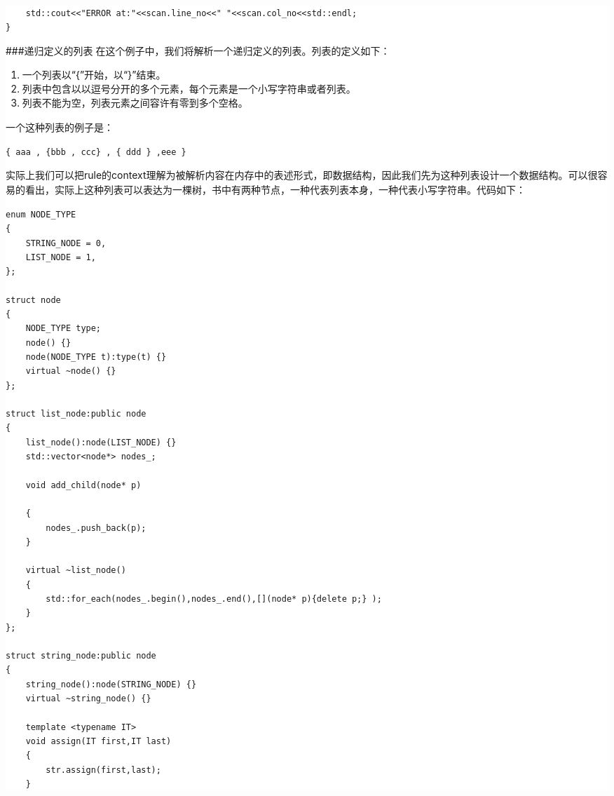         std::cout<<"ERROR at:"<<scan.line_no<<" "<<scan.col_no<<std::endl;
    }


###递归定义的列表
在这个例子中，我们将解析一个递归定义的列表。列表的定义如下：

1. 一个列表以“{”开始，以“}”结束。
2. 列表中包含以以逗号分开的多个元素，每个元素是一个小写字符串或者列表。
3. 列表不能为空，列表元素之间容许有零到多个空格。

一个这种列表的例子是：

    { aaa , {bbb , ccc} , { ddd } ,eee }

实际上我们可以把rule的context理解为被解析内容在内存中的表述形式，即数据结构，因此我们先为这种列表设计一个数据结构。可以很容易的看出，实际上这种列表可以表达为一棵树，书中有两种节点，一种代表列表本身，一种代表小写字符串。代码如下：

    enum NODE_TYPE
    {
        STRING_NODE = 0,
        LIST_NODE = 1,
    };

    struct node 
    {
        NODE_TYPE type;
        node() {}
        node(NODE_TYPE t):type(t) {}
        virtual ~node() {}
    };

    struct list_node:public node
    {
        list_node():node(LIST_NODE) {}
        std::vector<node*> nodes_;

        void add_child(node* p)

        {
            nodes_.push_back(p);
        }

        virtual ~list_node() 
        {
            std::for_each(nodes_.begin(),nodes_.end(),[](node* p){delete p;} );
        }
    };

    struct string_node:public node
    {
        string_node():node(STRING_NODE) {}
        virtual ~string_node() {}

        template <typename IT>
        void assign(IT first,IT last) 
        {
            str.assign(first,last);
        }
